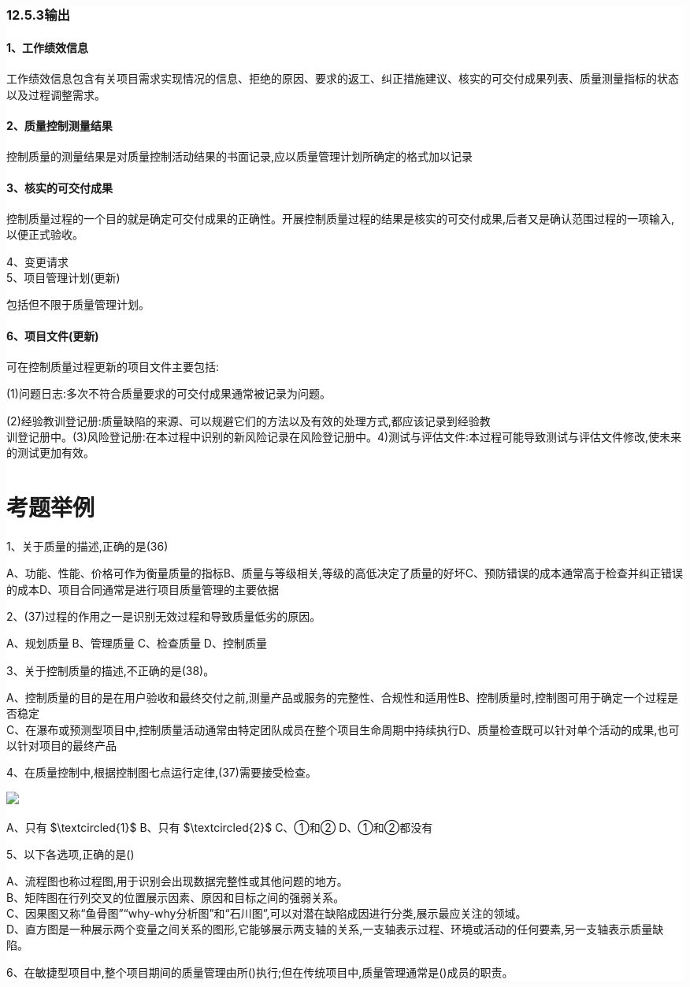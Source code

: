 ### 12.5.3输出  

#### 1、工作绩效信息  

工作绩效信息包含有关项目需求实现情况的信息、拒绝的原因、要求的返工、纠正措施建议、核实的可交付成果列表、质量测量指标的状态以及过程调整需求。  

#### 2、质量控制测量结果  

控制质量的测量结果是对质量控制活动结果的书面记录,应以质量管理计划所确定的格式加以记录  

#### 3、核实的可交付成果  

控制质量过程的一个目的就是确定可交付成果的正确性。开展控制质量过程的结果是核实的可交付成果,后者又是确认范围过程的一项输入,以便正式验收。  

4、变更请求  
5、项目管理计划(更新)  

包括但不限于质量管理计划。  

#### 6、项目文件(更新)  

可在控制质量过程更新的项目文件主要包括:  

(1)问题日志:多次不符合质量要求的可交付成果通常被记录为问题。  

(2)经验教训登记册:质量缺陷的来源、可以规避它们的方法以及有效的处理方式,都应该记录到经验教  
训登记册中。(3)风险登记册:在本过程中识别的新风险记录在风险登记册中。4)测试与评估文件:本过程可能导致测试与评估文件修改,使未来的测试更加有效。  

# 考题举例  

1、关于质量的描述,正确的是(36)  

A、功能、性能、价格可作为衡量质量的指标B、质量与等级相关,等级的高低决定了质量的好坏C、预防错误的成本通常高于检查并纠正错误的成本D、项目合同通常是进行项目质量管理的主要依据  

2、(37)过程的作用之一是识别无效过程和导致质量低劣的原因。  

A、规划质量 B、管理质量 C、检查质量 D、控制质量  

3、关于控制质量的描述,不正确的是(38)。  

A、控制质量的目的是在用户验收和最终交付之前,测量产品或服务的完整性、合规性和适用性B、控制质量时,控制图可用于确定一个过程是否稳定  
C、在瀑布或预测型项目中,控制质量活动通常由特定团队成员在整个项目生命周期中持续执行D、质量检查既可以针对单个活动的成果,也可以针对项目的最终产品  

4、在质量控制中,根据控制图七点运行定律,(37)需要接受检查。  

![](https://cdn-mineru.openxlab.org.cn/extract/92c57820-3964-4197-8f35-e7da62e6e200/58d35192eb1e03814877fc7056a4396e6a882ed33bef966583faead680a6f265.jpg)  

A、只有 $\textcircled{1}$ B、只有 $\textcircled{2}$ C、①和② D、①和②都没有  

5、以下各选项,正确的是()  

A、流程图也称过程图,用于识别会出现数据完整性或其他问题的地方。  
B、矩阵图在行列交叉的位置展示因素、原因和目标之间的强弱关系。  
C、因果图又称“鱼骨图”“why-why分析图”和“石川图”,可以对潜在缺陷成因进行分类,展示最应关注的领域。  
D、直方图是一种展示两个变量之间关系的图形,它能够展示两支轴的关系,一支轴表示过程、环境或活动的任何要素,另一支轴表示质量缺陷。  

6、在敏捷型项目中,整个项目期间的质量管理由所()执行;但在传统项目中,质量管理通常是()成员的职责。  
